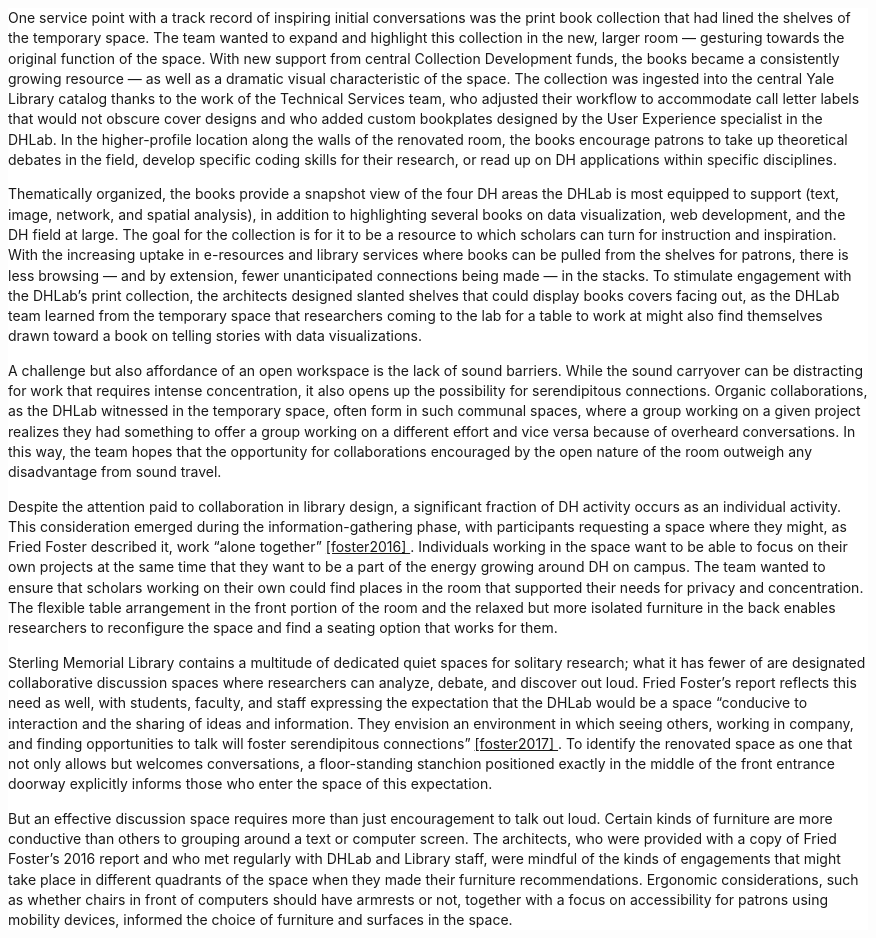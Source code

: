One service point with a track record of inspiring initial conversations was the print book collection that had lined the shelves of the temporary space. The team wanted to expand and highlight this collection in the new, larger room — gesturing towards the original function of the space. With new support from central Collection Development funds, the books became a consistently growing resource — as well as a dramatic visual characteristic of the space. The collection was ingested into the central Yale Library catalog thanks to the work of the Technical Services team, who adjusted their workflow to accommodate call letter labels that would not obscure cover designs and who added custom bookplates designed by the User Experience specialist in the DHLab. In the higher-profile location along the walls of the renovated room, the books encourage patrons to take up theoretical debates in the field, develop specific coding skills for their research, or read up on DH applications within specific disciplines.

Thematically organized, the books provide a snapshot view of the four DH areas the DHLab is most equipped to support (text, image, network, and spatial analysis), in addition to highlighting several books on data visualization, web development, and the DH field at large. The goal for the collection is for it to be a resource to which scholars can turn for instruction and inspiration. With the increasing uptake in e-resources and library services where books can be pulled from the shelves for patrons, there is less browsing — and by extension, fewer unanticipated connections being made — in the stacks. To stimulate engagement with the DHLab’s print collection, the architects designed slanted shelves that could display books covers facing out, as the DHLab team learned from the temporary space that researchers coming to the lab for a table to work at might also find themselves drawn toward a book on telling stories with data visualizations.

A challenge but also affordance of an open workspace is the lack of sound barriers. While the sound carryover can be distracting for work that requires intense concentration, it also opens up the possibility for serendipitous connections. Organic collaborations, as the DHLab witnessed in the temporary space, often form in such communal spaces, where a group working on a given project realizes they had something to offer a group working on a different effort and vice versa because of overheard conversations. In this way, the team hopes that the opportunity for collaborations encouraged by the open nature of the room outweigh any disadvantage from sound travel.

Despite the attention paid to collaboration in library design, a significant fraction of DH activity occurs as an individual activity. This consideration emerged during the information-gathering phase, with participants requesting a space where they might, as Fried Foster described it, work “alone together” <a class="footnote-ref" href="#foster2016"> [foster2016] </a>. Individuals working in the space want to be able to focus on their own projects at the same time that they want to be a part of the energy growing around DH on campus. The team wanted to ensure that scholars working on their own could find places in the room that supported their needs for privacy and concentration. The flexible table arrangement in the front portion of the room and the relaxed but more isolated furniture in the back enables researchers to reconfigure the space and find a seating option that works for them.

Sterling Memorial Library contains a multitude of dedicated quiet spaces for solitary research; what it has fewer of are designated collaborative discussion spaces where researchers can analyze, debate, and discover out loud. Fried Foster’s report reflects this need as well, with students, faculty, and staff expressing the expectation that the DHLab would be a space “conducive to interaction and the sharing of ideas and information. They envision an environment in which seeing others, working in company, and finding opportunities to talk will foster serendipitous connections” <a class="footnote-ref" href="#foster2017"> [foster2017] </a>. To identify the renovated space as one that not only allows but welcomes conversations, a floor-standing stanchion positioned exactly in the middle of the front entrance doorway explicitly informs those who enter the space of this expectation.

But an effective discussion space requires more than just encouragement to talk out loud. Certain kinds of furniture are more conductive than others to grouping around a text or computer screen. The architects, who were provided with a copy of Fried Foster’s 2016 report and who met regularly with DHLab and Library staff, were mindful of the kinds of engagements that might take place in different quadrants of the space when they made their furniture recommendations. Ergonomic considerations, such as whether chairs in front of computers should have armrests or not, together with a focus on accessibility for patrons using mobility devices, informed the choice of furniture and surfaces in the space.
